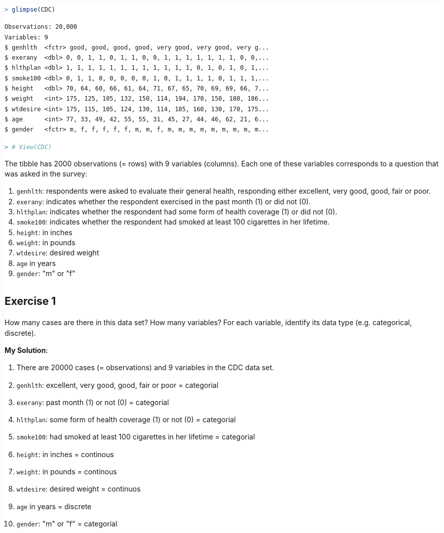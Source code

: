 ``` r
> glimpse(CDC)
```

    Observations: 20,000
    Variables: 9
    $ genhlth  <fctr> good, good, good, good, very good, very good, very g...
    $ exerany  <dbl> 0, 0, 1, 1, 0, 1, 1, 0, 0, 1, 1, 1, 1, 1, 1, 1, 0, 0,...
    $ hlthplan <dbl> 1, 1, 1, 1, 1, 1, 1, 1, 1, 1, 1, 1, 0, 1, 0, 1, 0, 1,...
    $ smoke100 <dbl> 0, 1, 1, 0, 0, 0, 0, 0, 1, 0, 1, 1, 1, 1, 0, 1, 1, 1,...
    $ height   <dbl> 70, 64, 60, 66, 61, 64, 71, 67, 65, 70, 69, 69, 66, 7...
    $ weight   <int> 175, 125, 105, 132, 150, 114, 194, 170, 150, 180, 186...
    $ wtdesire <int> 175, 115, 105, 124, 130, 114, 185, 160, 130, 170, 175...
    $ age      <int> 77, 33, 49, 42, 55, 55, 31, 45, 27, 44, 46, 62, 21, 6...
    $ gender   <fctr> m, f, f, f, f, f, m, m, f, m, m, m, m, m, m, m, m, m...

``` r
> # View(CDC)
```

The tibble has 2000 observations (= rows) with 9 variables (columns). Each one of these variables corresponds to a question that was asked in the survey:

1.  `genhlth`: respondents were asked to evaluate their general health, responding either excellent, very good, good, fair or poor.
2.  `exerany`: indicates whether the respondent exercised in the past month (1) or did not (0).
3.  `hlthplan`: indicates whether the respondent had some form of health coverage (1) or did not (0).
4.  `smoke100`: indicates whether the respondent had smoked at least 100 cigarettes in her lifetime.
5.  `height`: in inches
6.  `weight`: in pounds
7.  `wtdesire`: desired weight
8.  `age` in years
9.  `gender`: "m" or "f"

Exercise 1
----------

How many cases are there in this data set? How many variables? For each variable, identify its data type (e.g. categorical, discrete).

**My Solution**:

1.  There are 20000 cases (= observations) and 9 variables in the CDC data set.

2.  `genhlth`: excellent, very good, good, fair or poor = categorial
3.  `exerany`: past month (1) or not (0) = categorial
4.  `hlthplan`: some form of health coverage (1) or not (0) = categorial
5.  `smoke100`: had smoked at least 100 cigarettes in her lifetime = categorial
6.  `height`: in inches = continous
7.  `weight`: in pounds = continous
8.  `wtdesire`: desired weight = continuos
9.  `age` in years = discrete
10. `gender`: "m" or "f" = categorial
